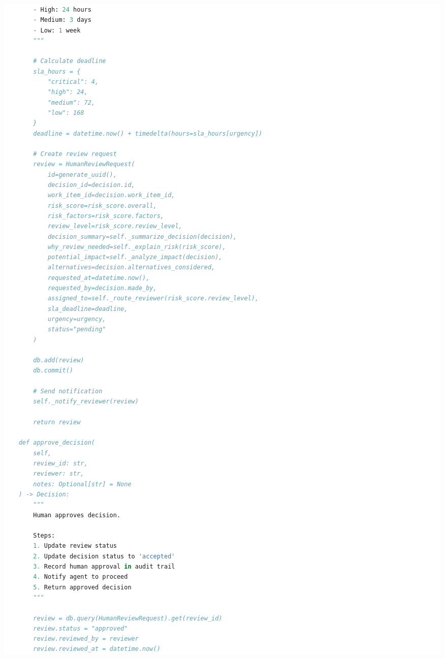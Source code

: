 ```python
        - High: 24 hours
        - Medium: 3 days
        - Low: 1 week
        """

        # Calculate deadline
        sla_hours = {
            "critical": 4,
            "high": 24,
            "medium": 72,
            "low": 168
        }
        deadline = datetime.now() + timedelta(hours=sla_hours[urgency])

        # Create review request
        review = HumanReviewRequest(
            id=generate_uuid(),
            decision_id=decision.id,
            work_item_id=decision.work_item_id,
            risk_score=risk_score.overall,
            risk_factors=risk_score.factors,
            review_level=risk_score.review_level,
            decision_summary=self._summarize_decision(decision),
            why_review_needed=self._explain_risk(risk_score),
            potential_impact=self._analyze_impact(decision),
            alternatives=decision.alternatives_considered,
            requested_at=datetime.now(),
            requested_by=decision.made_by,
            assigned_to=self._route_reviewer(risk_score.review_level),
            sla_deadline=deadline,
            urgency=urgency,
            status="pending"
        )

        db.add(review)
        db.commit()

        # Send notification
        self._notify_reviewer(review)

        return review

    def approve_decision(
        self,
        review_id: str,
        reviewer: str,
        notes: Optional[str] = None
    ) -> Decision:
        """
        Human approves decision.

        Steps:
        1. Update review status
        2. Update decision status to 'accepted'
        3. Record human approval in audit trail
        4. Notify agent to proceed
        5. Return approved decision
        """

        review = db.query(HumanReviewRequest).get(review_id)
        review.status = "approved"
        review.reviewed_by = reviewer
        review.reviewed_at = datetime.now()
```